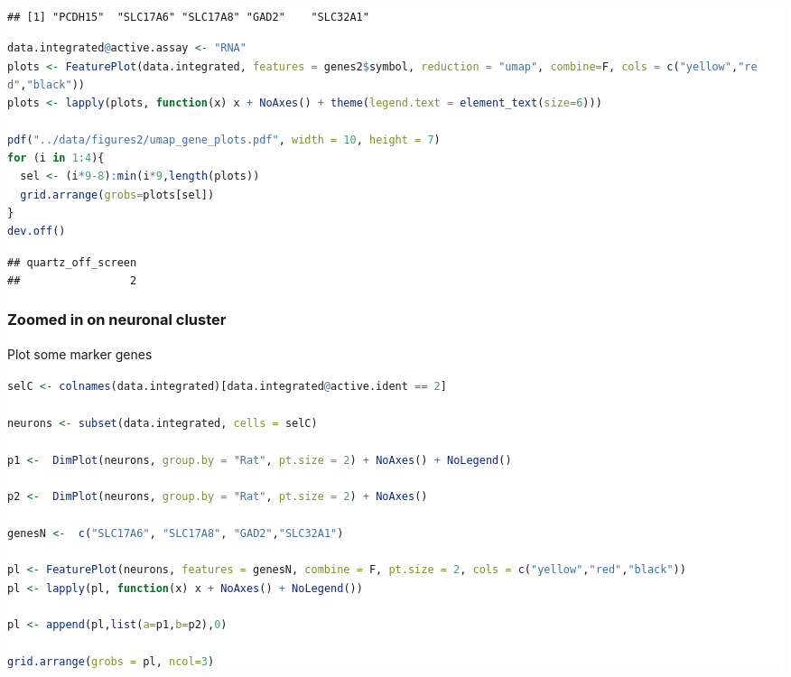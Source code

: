     ## [1] "PCDH15"  "SLC17A6" "SLC17A8" "GAD2"    "SLC32A1"

``` r
data.integrated@active.assay <- "RNA"
plots <- FeaturePlot(data.integrated, features = genes2$symbol, reduction = "umap", combine=F, cols = c("yellow","red","black"))
plots <- lapply(plots, function(x) x + NoAxes() + theme(legend.text = element_text(size=6)))

pdf("../data/figures2/umap_gene_plots.pdf", width = 10, height = 7)
for (i in 1:4){
  sel <- (i*9-8):min(i*9,length(plots))
  grid.arrange(grobs=plots[sel])
}
dev.off()
```

    ## quartz_off_screen 
    ##                 2

### Zoomed in on neuronal cluster

Plot some marker genes

``` r
selC <- colnames(data.integrated)[data.integrated@active.ident == 2]

neurons <- subset(data.integrated, cells = selC)

p1 <-  DimPlot(neurons, group.by = "Rat", pt.size = 2) + NoAxes() + NoLegend()

p2 <-  DimPlot(neurons, group.by = "Rat", pt.size = 2) + NoAxes() 

genesN <-  c("SLC17A6", "SLC17A8", "GAD2","SLC32A1")

pl <- FeaturePlot(neurons, features = genesN, combine = F, pt.size = 2, cols = c("yellow","red","black"))
pl <- lapply(pl, function(x) x + NoAxes() + NoLegend())

pl <- append(pl,list(a=p1,b=p2),0)

grid.arrange(grobs = pl, ncol=3)
```
